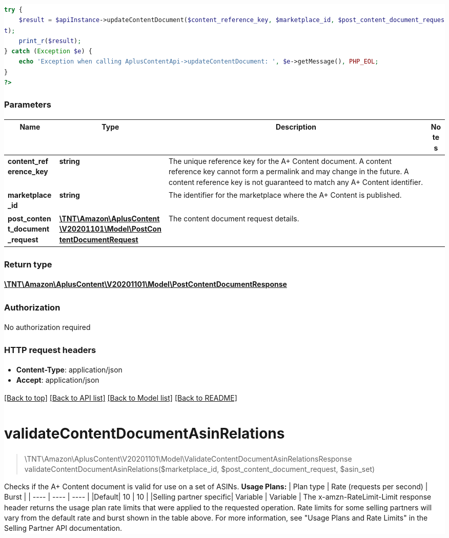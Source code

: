 ```php
try {
    $result = $apiInstance->updateContentDocument($content_reference_key, $marketplace_id, $post_content_document_request);
    print_r($result);
} catch (Exception $e) {
    echo 'Exception when calling AplusContentApi->updateContentDocument: ', $e->getMessage(), PHP_EOL;
}
?>
```

### Parameters

Name | Type | Description  | Notes
------------- | ------------- | ------------- | -------------
 **content_reference_key** | **string**| The unique reference key for the A+ Content document. A content reference key cannot form a permalink and may change in the future. A content reference key is not guaranteed to match any A+ Content identifier. |
 **marketplace_id** | **string**| The identifier for the marketplace where the A+ Content is published. |
 **post_content_document_request** | [**\TNT\Amazon\AplusContent\V20201101\Model\PostContentDocumentRequest**](../Model/PostContentDocumentRequest.md)| The content document request details. |

### Return type

[**\TNT\Amazon\AplusContent\V20201101\Model\PostContentDocumentResponse**](../Model/PostContentDocumentResponse.md)

### Authorization

No authorization required

### HTTP request headers

 - **Content-Type**: application/json
 - **Accept**: application/json

[[Back to top]](#) [[Back to API list]](../../README.md#documentation-for-api-endpoints) [[Back to Model list]](../../README.md#documentation-for-models) [[Back to README]](../../README.md)

# **validateContentDocumentAsinRelations**
> \TNT\Amazon\AplusContent\V20201101\Model\ValidateContentDocumentAsinRelationsResponse validateContentDocumentAsinRelations($marketplace_id, $post_content_document_request, $asin_set)



Checks if the A+ Content document is valid for use on a set of ASINs.  **Usage Plans:**  | Plan type | Rate (requests per second) | Burst | | ---- | ---- | ---- | |Default| 10 | 10 | |Selling partner specific| Variable | Variable |  The x-amzn-RateLimit-Limit response header returns the usage plan rate limits that were applied to the requested operation. Rate limits for some selling partners will vary from the default rate and burst shown in the table above. For more information, see \"Usage Plans and Rate Limits\" in the Selling Partner API documentation.
